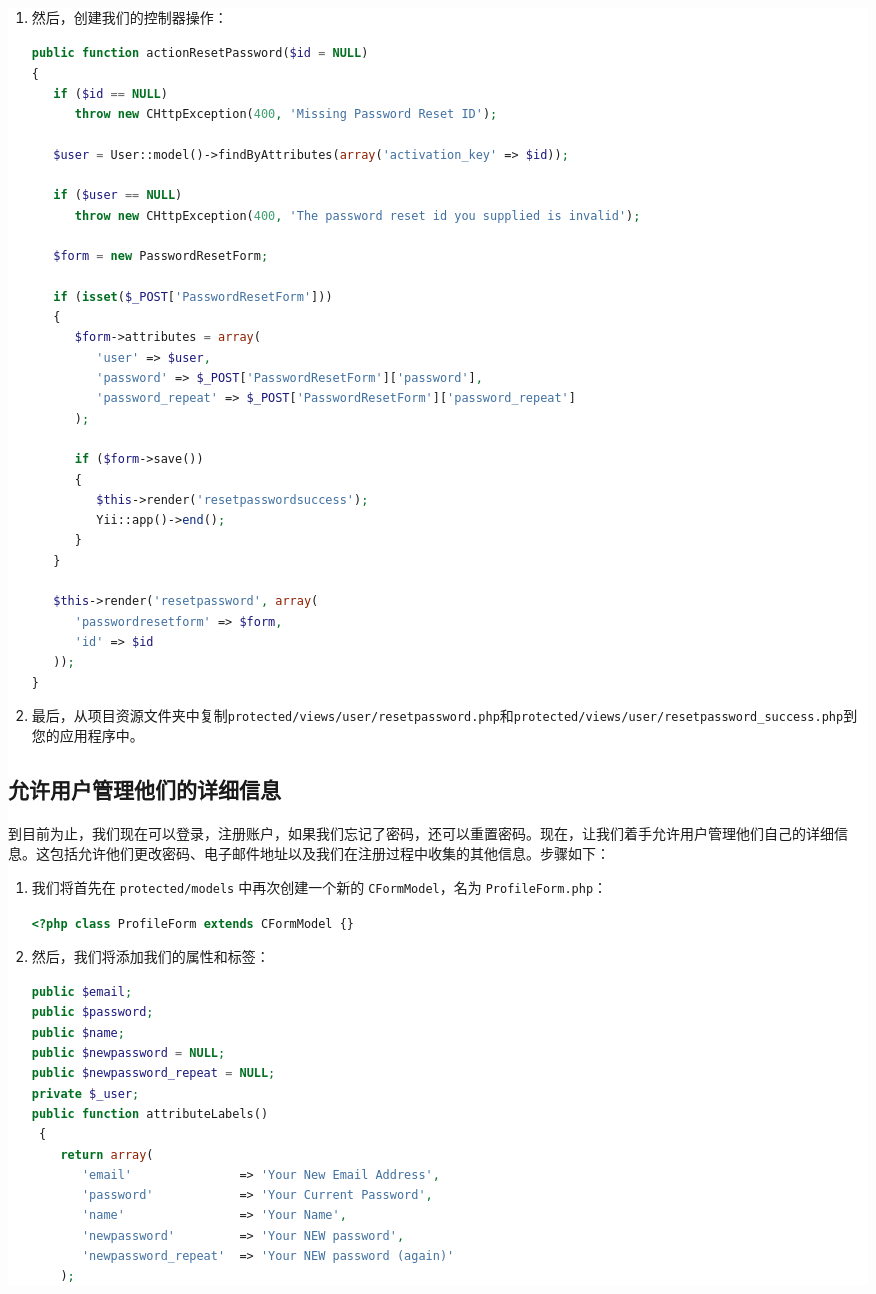 1.  然后，创建我们的控制器操作：

    ```php
    public function actionResetPassword($id = NULL)
    {
       if ($id == NULL)
          throw new CHttpException(400, 'Missing Password Reset ID');

       $user = User::model()->findByAttributes(array('activation_key' => $id));

       if ($user == NULL)
          throw new CHttpException(400, 'The password reset id you supplied is invalid');

       $form = new PasswordResetForm;

       if (isset($_POST['PasswordResetForm']))
       {
          $form->attributes = array(
             'user' => $user,
             'password' => $_POST['PasswordResetForm']['password'],
             'password_repeat' => $_POST['PasswordResetForm']['password_repeat']
          );

          if ($form->save())
          {
             $this->render('resetpasswordsuccess');
             Yii::app()->end();
          }
       }

       $this->render('resetpassword', array(
          'passwordresetform' => $form,
          'id' => $id
       ));
    }
    ```

1.  最后，从项目资源文件夹中复制`protected/views/user/resetpassword.php`和`protected/views/user/resetpassword_success.php`到您的应用程序中。

## 允许用户管理他们的详细信息

到目前为止，我们现在可以登录，注册账户，如果我们忘记了密码，还可以重置密码。现在，让我们着手允许用户管理他们自己的详细信息。这包括允许他们更改密码、电子邮件地址以及我们在注册过程中收集的其他信息。步骤如下：

1.  我们将首先在 `protected/models` 中再次创建一个新的 `CFormModel`，名为 `ProfileForm.php`：

    ```php
    <?php class ProfileForm extends CFormModel {}
    ```

1.  然后，我们将添加我们的属性和标签：

    ```php
    public $email;
    public $password;
    public $name;
    public $newpassword = NULL;
    public $newpassword_repeat = NULL;
    private $_user;
    public function attributeLabels()
     {
        return array(
           'email'               => 'Your New Email Address',
           'password'            => 'Your Current Password',
           'name'                => 'Your Name',
           'newpassword'         => 'Your NEW password',
           'newpassword_repeat'  => 'Your NEW password (again)'
        );